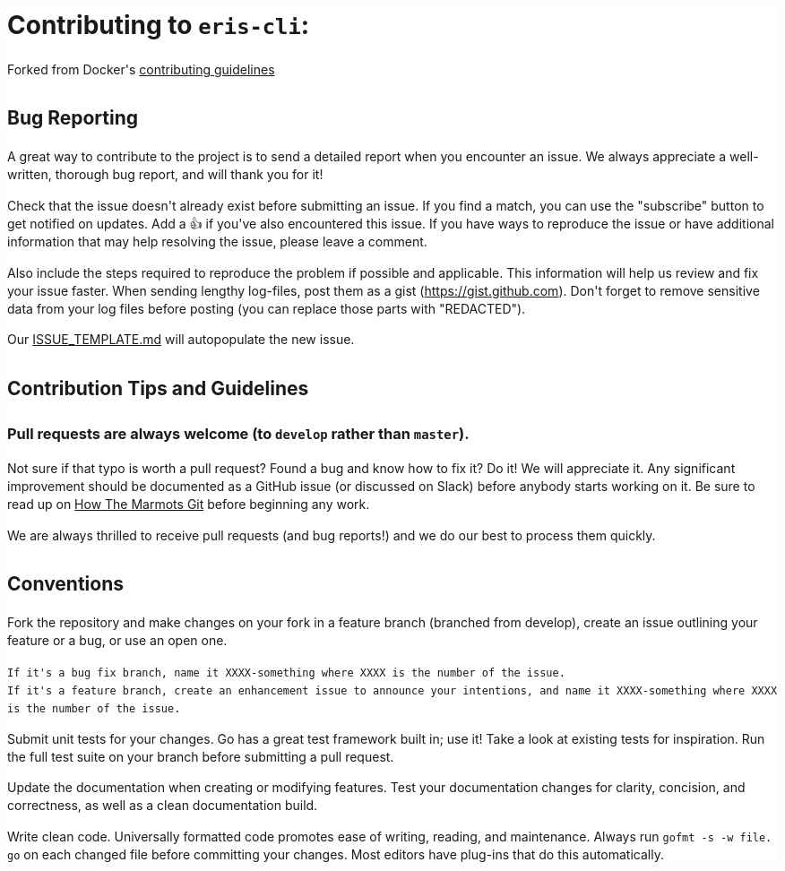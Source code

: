 # Contributing to `eris-cli`:
Forked from Docker's [contributing guidelines](https://github.com/docker/docker/blob/master/CONTRIBUTING.md)

## Bug Reporting

A great way to contribute to the project is to send a detailed report when you encounter an issue. We always appreciate a well-written, thorough bug report, and will thank you for it!

Check that the issue doesn't already exist before submitting an issue. If you find a match, you can use the "subscribe" button to get notified on updates. Add a :+1: if you've also encountered this issue. If you have ways to reproduce the issue or have additional information that may help resolving the issue, please leave a comment.

Also include the steps required to reproduce the problem if possible and applicable. This information will help us review and fix your issue faster. When sending lengthy log-files, post them as a gist (https://gist.github.com). Don't forget to remove sensitive data from your log files before posting (you can replace those parts with "REDACTED").

Our [ISSUE_TEMPLATE.md](ISSUE_TEMPLATE.md) will autopopulate the new issue.

## Contribution Tips and Guidelines

### Pull requests are always welcome (to `develop` rather than `master`).

Not sure if that typo is worth a pull request? Found a bug and know how to fix it? Do it! We will appreciate it. Any significant improvement should be documented as a GitHub issue (or discussed on Slack) before anybody starts working on it. Be sure to read up on [How The Marmots Git](https://github.com/eris-ltd/coding/wiki/How-The-Marmots-Git) before beginning any work.

We are always thrilled to receive pull requests (and bug reports!) and we do our best to process them quickly. 

## Conventions

Fork the repository and make changes on your fork in a feature branch (branched from develop), create an issue outlining your feature or a bug, or use an open one.

    If it's a bug fix branch, name it XXXX-something where XXXX is the number of the issue.
    If it's a feature branch, create an enhancement issue to announce your intentions, and name it XXXX-something where XXXX is the number of the issue.

Submit unit tests for your changes. Go has a great test framework built in; use it! Take a look at existing tests for inspiration. Run the full test suite on your branch before submitting a pull request.

Update the documentation when creating or modifying features. Test your documentation changes for clarity, concision, and correctness, as well as a clean documentation build. 

Write clean code. Universally formatted code promotes ease of writing, reading, and maintenance. Always run `gofmt -s -w file.go` on each changed file before committing your changes. Most editors have plug-ins that do this automatically.
